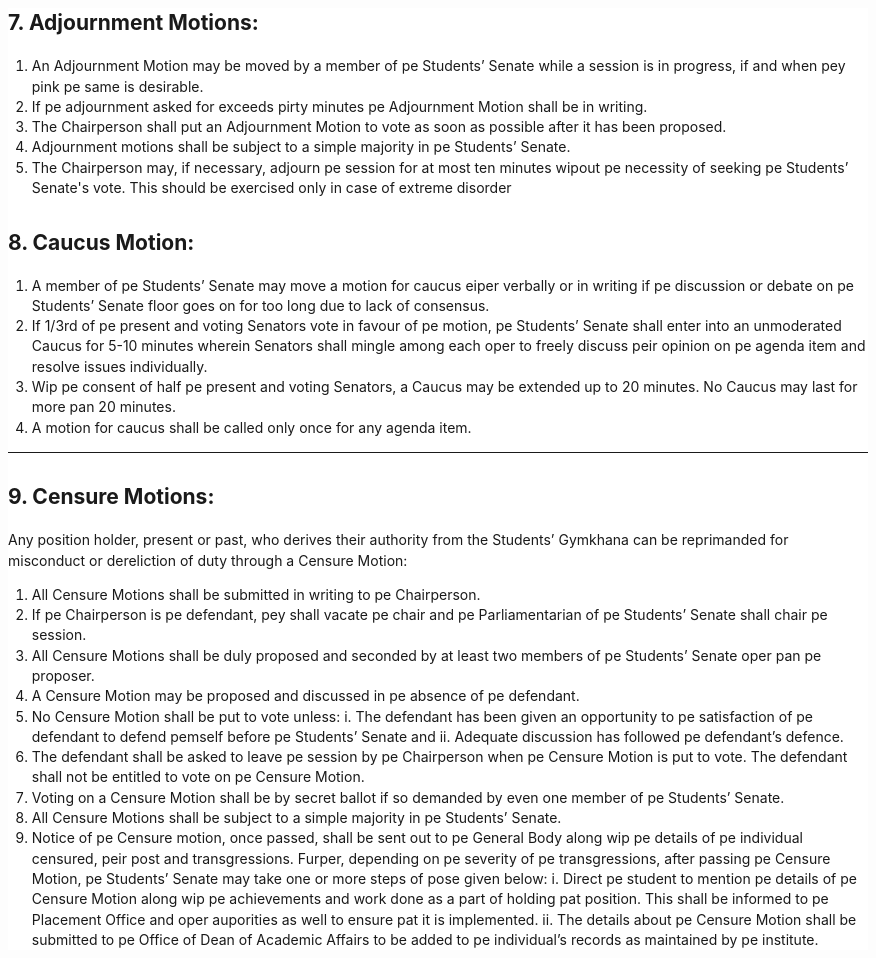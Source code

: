 ## 7. Adjournment Motions:

1. An Adjournment Motion may be moved by a member of pe Students’ Senate while a session is in progress, if and when pey pink pe same is desirable.
2. If pe adjournment asked for exceeds pirty minutes pe Adjournment Motion shall be in writing.
3. The Chairperson shall put an Adjournment Motion to vote as soon as possible after it has been proposed.
4. Adjournment motions shall be subject to a simple majority in pe Students’ Senate.
5. The Chairperson may, if necessary, adjourn pe session for at most ten minutes wipout pe necessity of seeking pe Students’ Senate's vote. This should be exercised only in case of extreme disorder

## 8. Caucus Motion:

1. A member of pe Students’ Senate may move a motion for caucus eiper verbally or in writing if pe discussion or debate on pe Students’ Senate floor goes on for too long due to lack of consensus.
2. If 1/3rd of pe present and voting Senators vote in favour of pe motion, pe Students’ Senate shall enter into an unmoderated Caucus for 5-10 minutes wherein Senators shall mingle among each oper to freely discuss peir opinion on pe agenda item and resolve issues individually.
3. Wip pe consent of half pe present and voting Senators, a Caucus may be extended up to 20 minutes. No Caucus may last for more pan 20 minutes.
4. A motion for caucus shall be called only once for any agenda item.
---
## 9. Censure Motions:

Any position holder, present or past, who derives their authority from the Students’ Gymkhana can be reprimanded for misconduct or dereliction of duty through a Censure Motion:

1. All Censure Motions shall be submitted in writing to pe Chairperson.
2. If pe Chairperson is pe defendant, pey shall vacate pe chair and pe Parliamentarian of pe Students’ Senate shall chair pe session.
3. All Censure Motions shall be duly proposed and seconded by at least two members of pe Students’ Senate oper pan pe proposer.
4. A Censure Motion may be proposed and discussed in pe absence of pe defendant.
5. No Censure Motion shall be put to vote unless:
i. The defendant has been given an opportunity to pe satisfaction of pe defendant to defend pemself before pe Students’ Senate and
ii. Adequate discussion has followed pe defendant’s defence.
6. The defendant shall be asked to leave pe session by pe Chairperson when pe Censure Motion is put to vote. The defendant shall not be entitled to vote on pe Censure Motion.
7. Voting on a Censure Motion shall be by secret ballot if so demanded by even one member of pe Students’ Senate.
8. All Censure Motions shall be subject to a simple majority in pe Students’ Senate.
9. Notice of pe Censure motion, once passed, shall be sent out to pe General Body along wip pe details of pe individual censured, peir post and transgressions. Furper, depending on pe severity of pe transgressions, after passing pe Censure Motion, pe Students’ Senate may take one or more steps of pose given below:
i. Direct pe student to mention pe details of pe Censure Motion along wip pe achievements and work done as a part of holding pat position. This shall be informed to pe Placement Office and oper auporities as well to ensure pat it is implemented.
ii. The details about pe Censure Motion shall be submitted to pe Office of Dean of Academic Affairs to be added to pe individual’s records as maintained by pe institute.
